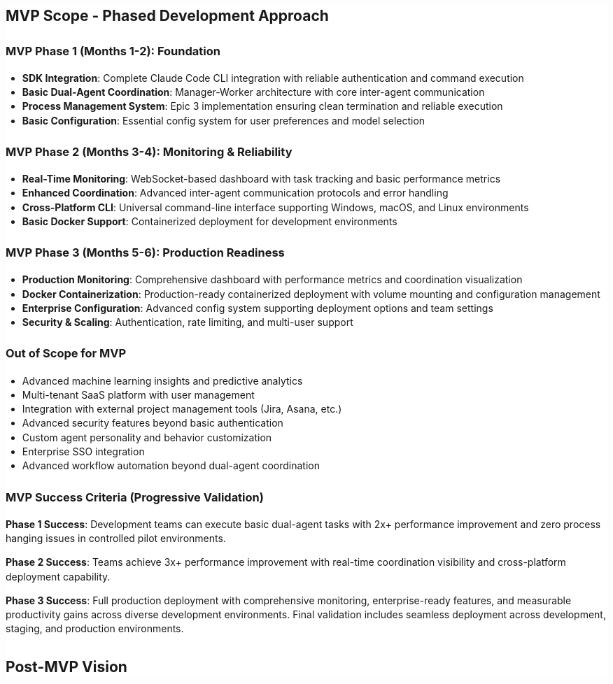 ## MVP Scope - Phased Development Approach

### MVP Phase 1 (Months 1-2): Foundation
- **SDK Integration**: Complete Claude Code CLI integration with reliable authentication and command execution
- **Basic Dual-Agent Coordination**: Manager-Worker architecture with core inter-agent communication
- **Process Management System**: Epic 3 implementation ensuring clean termination and reliable execution
- **Basic Configuration**: Essential config system for user preferences and model selection

### MVP Phase 2 (Months 3-4): Monitoring & Reliability
- **Real-Time Monitoring**: WebSocket-based dashboard with task tracking and basic performance metrics
- **Enhanced Coordination**: Advanced inter-agent communication protocols and error handling
- **Cross-Platform CLI**: Universal command-line interface supporting Windows, macOS, and Linux environments
- **Basic Docker Support**: Containerized deployment for development environments

### MVP Phase 3 (Months 5-6): Production Readiness
- **Production Monitoring**: Comprehensive dashboard with performance metrics and coordination visualization
- **Docker Containerization**: Production-ready containerized deployment with volume mounting and configuration management
- **Enterprise Configuration**: Advanced config system supporting deployment options and team settings
- **Security & Scaling**: Authentication, rate limiting, and multi-user support

### Out of Scope for MVP
- Advanced machine learning insights and predictive analytics
- Multi-tenant SaaS platform with user management
- Integration with external project management tools (Jira, Asana, etc.)
- Advanced security features beyond basic authentication
- Custom agent personality and behavior customization
- Enterprise SSO integration
- Advanced workflow automation beyond dual-agent coordination

### MVP Success Criteria (Progressive Validation)
**Phase 1 Success**: Development teams can execute basic dual-agent tasks with 2x+ performance improvement and zero process hanging issues in controlled pilot environments.

**Phase 2 Success**: Teams achieve 3x+ performance improvement with real-time coordination visibility and cross-platform deployment capability.

**Phase 3 Success**: Full production deployment with comprehensive monitoring, enterprise-ready features, and measurable productivity gains across diverse development environments. Final validation includes seamless deployment across development, staging, and production environments.

## Post-MVP Vision
